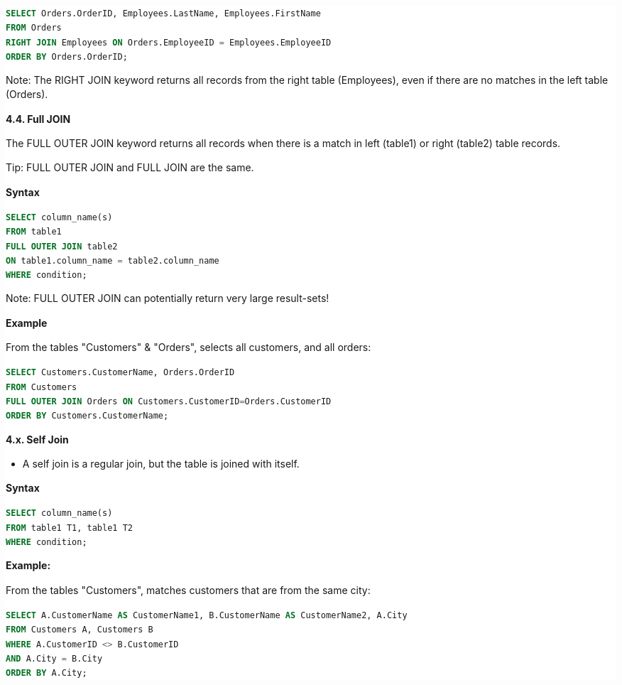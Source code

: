 ``` sql
SELECT Orders.OrderID, Employees.LastName, Employees.FirstName
FROM Orders
RIGHT JOIN Employees ON Orders.EmployeeID = Employees.EmployeeID
ORDER BY Orders.OrderID;
```

Note: The RIGHT JOIN keyword returns all records from the right table (Employees), even if there are no matches in the left table (Orders).

**4.4. Full JOIN**

The FULL OUTER JOIN keyword returns all records when there is a match in left (table1) or right (table2) table records.

Tip: FULL OUTER JOIN and FULL JOIN are the same.

**Syntax**
``` sql
SELECT column_name(s)
FROM table1
FULL OUTER JOIN table2
ON table1.column_name = table2.column_name
WHERE condition;
```
Note: FULL OUTER JOIN can potentially return very large result-sets!

**Example**

From the tables "Customers" & "Orders", selects all customers, and all orders:
``` sql
SELECT Customers.CustomerName, Orders.OrderID
FROM Customers
FULL OUTER JOIN Orders ON Customers.CustomerID=Orders.CustomerID
ORDER BY Customers.CustomerName;
```
**4.x. Self Join**
- A self join is a regular join, but the table is joined with itself.

**Syntax**
``` sql
SELECT column_name(s)
FROM table1 T1, table1 T2
WHERE condition;
```
**Example:**

From the tables "Customers", matches customers that are from the same city:
``` sql
SELECT A.CustomerName AS CustomerName1, B.CustomerName AS CustomerName2, A.City
FROM Customers A, Customers B
WHERE A.CustomerID <> B.CustomerID
AND A.City = B.City
ORDER BY A.City;
```
